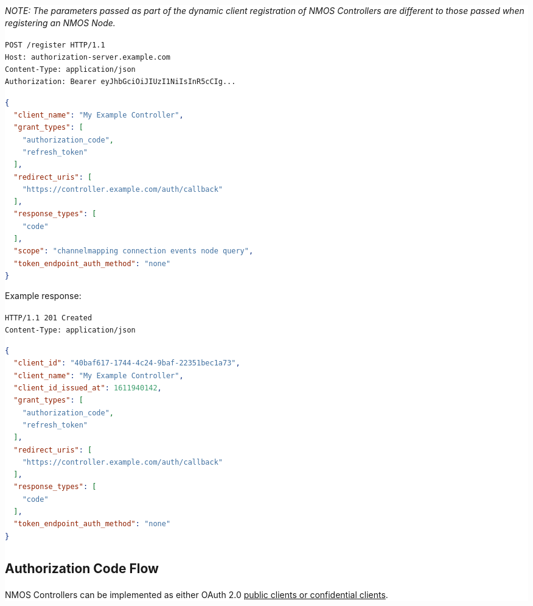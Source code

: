 _NOTE: The parameters passed as part of the dynamic client registration of NMOS Controllers are different to those passed when registering an NMOS Node._

```http
POST /register HTTP/1.1
Host: authorization-server.example.com
Content-Type: application/json
Authorization: Bearer eyJhbGciOiJIUzI1NiIsInR5cCIg...
```
```json
{
  "client_name": "My Example Controller",
  "grant_types": [
    "authorization_code",
    "refresh_token"
  ],
  "redirect_uris": [
    "https://controller.example.com/auth/callback"
  ],
  "response_types": [
    "code"
  ],
  "scope": "channelmapping connection events node query",
  "token_endpoint_auth_method": "none"
}
```

Example response:

```http
HTTP/1.1 201 Created
Content-Type: application/json
```
```json
{
  "client_id": "40baf617-1744-4c24-9baf-22351bec1a73",
  "client_name": "My Example Controller",
  "client_id_issued_at": 1611940142,
  "grant_types": [
    "authorization_code",
    "refresh_token"
  ],
  "redirect_uris": [
    "https://controller.example.com/auth/callback"
  ],
  "response_types": [
    "code"
  ],
  "token_endpoint_auth_method": "none"
}
```

## Authorization Code Flow
NMOS Controllers can be implemented as either OAuth 2.0 [public clients or confidential clients](https://specs.amwa.tv/is-10/branches/v1.0.x/docs/4.2._Behaviour_-_Clients.html#user-agent-based--browser-based-applications). 
